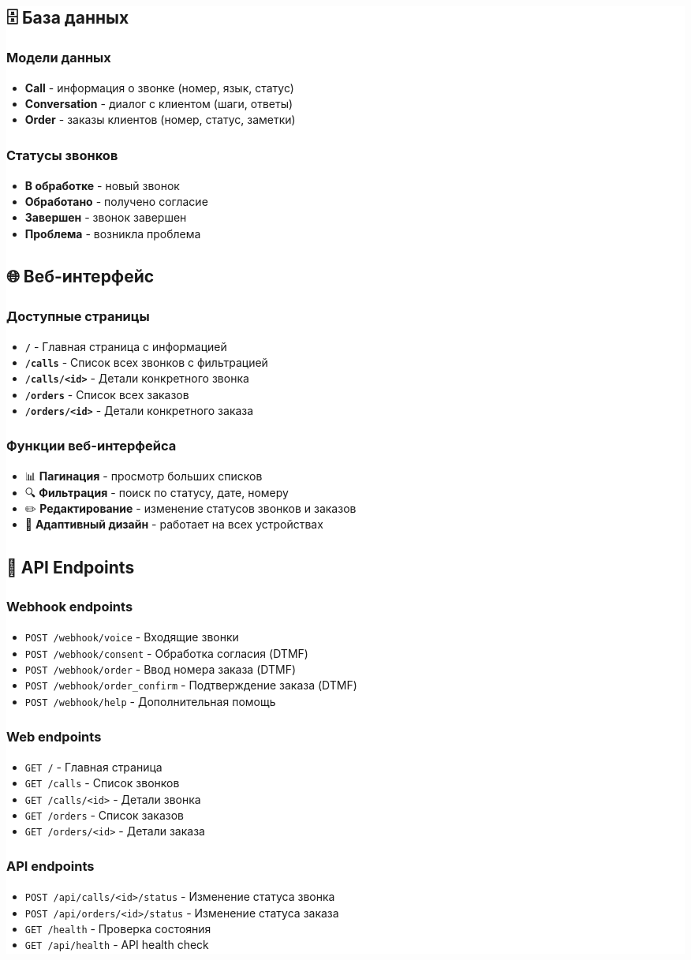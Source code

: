 ## 🗄️ База данных

### Модели данных

- **Call** - информация о звонке (номер, язык, статус)
- **Conversation** - диалог с клиентом (шаги, ответы)
- **Order** - заказы клиентов (номер, статус, заметки)

### Статусы звонков

- **В обработке** - новый звонок
- **Обработано** - получено согласие
- **Завершен** - звонок завершен
- **Проблема** - возникла проблема

## 🌐 Веб-интерфейс

### Доступные страницы

- **`/`** - Главная страница с информацией
- **`/calls`** - Список всех звонков с фильтрацией
- **`/calls/<id>`** - Детали конкретного звонка
- **`/orders`** - Список всех заказов
- **`/orders/<id>`** - Детали конкретного заказа

### Функции веб-интерфейса

- 📊 **Пагинация** - просмотр больших списков
- 🔍 **Фильтрация** - поиск по статусу, дате, номеру
- ✏️ **Редактирование** - изменение статусов звонков и заказов
- 📱 **Адаптивный дизайн** - работает на всех устройствах

## 🔧 API Endpoints

### Webhook endpoints
- `POST /webhook/voice` - Входящие звонки
- `POST /webhook/consent` - Обработка согласия (DTMF)
- `POST /webhook/order` - Ввод номера заказа (DTMF)
- `POST /webhook/order_confirm` - Подтверждение заказа (DTMF)
- `POST /webhook/help` - Дополнительная помощь

### Web endpoints
- `GET /` - Главная страница
- `GET /calls` - Список звонков
- `GET /calls/<id>` - Детали звонка
- `GET /orders` - Список заказов
- `GET /orders/<id>` - Детали заказа

### API endpoints
- `POST /api/calls/<id>/status` - Изменение статуса звонка
- `POST /api/orders/<id>/status` - Изменение статуса заказа
- `GET /health` - Проверка состояния
- `GET /api/health` - API health check

